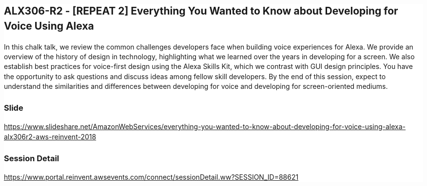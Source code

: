 ## ALX306-R2 - [REPEAT 2] Everything You Wanted to Know about Developing for Voice Using Alexa
In this chalk talk, we review the common challenges developers face when building voice experiences for Alexa. We provide an overview of the history of design in technology, highlighting what we learned over the years in developing for a screen. We also establish best practices for voice-first design using the Alexa Skills Kit, which we contrast with GUI design principles. You have the opportunity to ask questions and discuss ideas among fellow skill developers. By the end of this session, expect to understand the similarities and differences between developing for voice and developing for screen-oriented mediums.
### Slide
https://www.slideshare.net/AmazonWebServices/everything-you-wanted-to-know-about-developing-for-voice-using-alexa-alx306r2-aws-reinvent-2018
### Session Detail
<a href="https://www.portal.reinvent.awsevents.com/connect/sessionDetail.ww?SESSION_ID=88621" target="_blank">https://www.portal.reinvent.awsevents.com/connect/sessionDetail.ww?SESSION_ID=88621</a>

